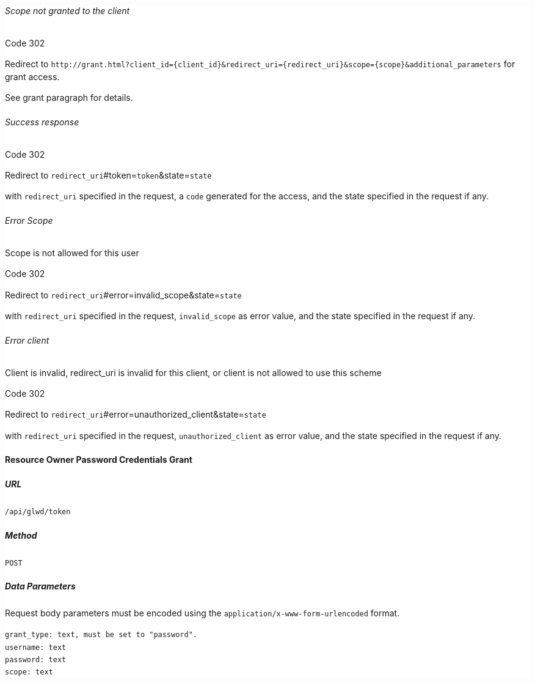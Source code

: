 ###### Scope not granted to the client

Code 302

Redirect to `http://grant.html?client_id={client_id}&redirect_uri={redirect_uri}&scope={scope}&additional_parameters` for grant access.

See grant paragraph for details.

###### Success response

Code 302

Redirect to `redirect_uri`#token=`token`&state=`state`

with `redirect_uri` specified in the request, a `code` generated for the access, and the state specified in the request if any.

###### Error Scope

Scope is not allowed for this user

Code 302

Redirect to `redirect_uri`#error=invalid_scope&state=`state`

with `redirect_uri` specified in the request, `invalid_scope` as error value, and the state specified in the request if any.

###### Error client

Client is invalid, redirect_uri is invalid for this client, or client is not allowed to use this scheme

Code 302

Redirect to `redirect_uri`#error=unauthorized_client&state=`state`

with `redirect_uri` specified in the request, `unauthorized_client` as error value, and the state specified in the request if any.

#### Resource Owner Password Credentials Grant

##### URL

`/api/glwd/token`

##### Method

`POST`

##### Data Parameters

Request body parameters must be encoded using the `application/x-www-form-urlencoded` format.

```
grant_type: text, must be set to "password".
username: text
password: text
scope: text
```
